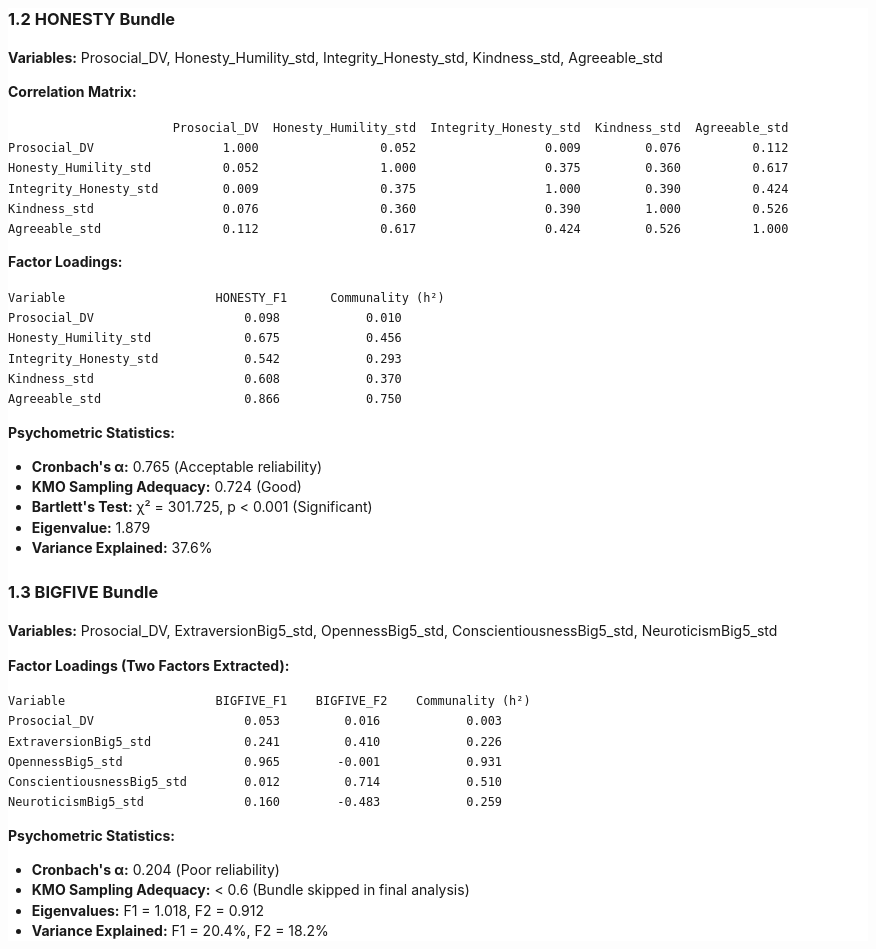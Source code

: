 ### 1.2 HONESTY Bundle

**Variables:** Prosocial_DV, Honesty_Humility_std, Integrity_Honesty_std, Kindness_std, Agreeable_std

**Correlation Matrix:**
```
                       Prosocial_DV  Honesty_Humility_std  Integrity_Honesty_std  Kindness_std  Agreeable_std
Prosocial_DV                  1.000                 0.052                  0.009         0.076          0.112
Honesty_Humility_std          0.052                 1.000                  0.375         0.360          0.617
Integrity_Honesty_std         0.009                 0.375                  1.000         0.390          0.424
Kindness_std                  0.076                 0.360                  0.390         1.000          0.526
Agreeable_std                 0.112                 0.617                  0.424         0.526          1.000
```

**Factor Loadings:**
```
Variable                     HONESTY_F1      Communality (h²)
Prosocial_DV                     0.098            0.010
Honesty_Humility_std             0.675            0.456
Integrity_Honesty_std            0.542            0.293
Kindness_std                     0.608            0.370
Agreeable_std                    0.866            0.750
```

**Psychometric Statistics:**
- **Cronbach's α:** 0.765 (Acceptable reliability)
- **KMO Sampling Adequacy:** 0.724 (Good)
- **Bartlett's Test:** χ² = 301.725, p < 0.001 (Significant)
- **Eigenvalue:** 1.879
- **Variance Explained:** 37.6%

### 1.3 BIGFIVE Bundle

**Variables:** Prosocial_DV, ExtraversionBig5_std, OpennessBig5_std, ConscientiousnessBig5_std, NeuroticismBig5_std

**Factor Loadings (Two Factors Extracted):**
```
Variable                     BIGFIVE_F1    BIGFIVE_F2    Communality (h²)
Prosocial_DV                     0.053         0.016            0.003
ExtraversionBig5_std             0.241         0.410            0.226
OpennessBig5_std                 0.965        -0.001            0.931
ConscientiousnessBig5_std        0.012         0.714            0.510
NeuroticismBig5_std              0.160        -0.483            0.259
```

**Psychometric Statistics:**
- **Cronbach's α:** 0.204 (Poor reliability)
- **KMO Sampling Adequacy:** < 0.6 (Bundle skipped in final analysis)
- **Eigenvalues:** F1 = 1.018, F2 = 0.912
- **Variance Explained:** F1 = 20.4%, F2 = 18.2%

